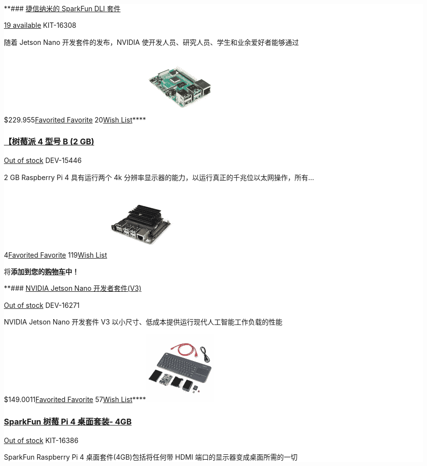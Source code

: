  **### [捷信纳米的 SparkFun DLI 套件](https://www.sparkfun.com/products/16308)

[19 available](https://learn.sparkfun.com/static/bubbles/ "19 available") KIT-16308

随着 Jetson Nano 开发套件的发布，NVIDIA 使开发人员、研究人员、学生和业余爱好者能够通过

$229.955[Favorited Favorite](# "Add to favorites") 20[Wish List](# "Add to wish list")****[![Raspberry Pi 4 Model B (2 GB)](img/6e6090010848392841d8eb301c6fd07f.png)](https://www.sparkfun.com/products/15446) 

### [【树莓派 4 型号 B (2 GB)](https://www.sparkfun.com/products/15446)

[Out of stock](https://learn.sparkfun.com/static/bubbles/ "out of stock") DEV-15446

2 GB Raspberry Pi 4 具有运行两个 4k 分辨率显示器的能力，以运行真正的千兆位以太网操作，所有…

4[Favorited Favorite](# "Add to favorites") 119[Wish List](# "Add to wish list")[![NVIDIA Jetson Nano Developer Kit (V3)](img/3899c75d031b61454a32fca3258036e4.png)](https://www.sparkfun.com/products/16271) 

将**添加到您的[购物车](https://www.sparkfun.com/cart)中！**

 **### [NVIDIA Jetson Nano 开发者套件(V3)](https://www.sparkfun.com/products/16271)

[Out of stock](https://learn.sparkfun.com/static/bubbles/ "out of stock") DEV-16271

NVIDIA Jetson Nano 开发套件 V3 以小尺寸、低成本提供运行现代人工智能工作负载的性能

$149.0011[Favorited Favorite](# "Add to favorites") 57[Wish List](# "Add to wish list")****[![SparkFun Raspberry Pi 4 Desktop Kit - 4GB](img/7962ca0e37efb0a83c3dff73153243e8.png)](https://www.sparkfun.com/products/16386) 

### [SparkFun 树莓 Pi 4 桌面套装- 4GB](https://www.sparkfun.com/products/16386)

[Out of stock](https://learn.sparkfun.com/static/bubbles/ "out of stock") KIT-16386

SparkFun Raspberry Pi 4 桌面套件(4GB)包括将任何带 HDMI 端口的显示器变成桌面所需的一切
